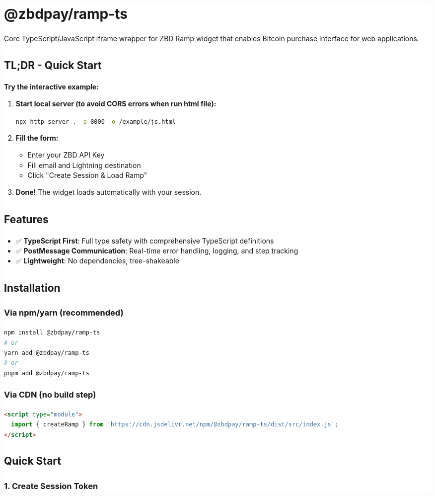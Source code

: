 # @zbdpay/ramp-ts

Core TypeScript/JavaScript iframe wrapper for ZBD Ramp widget that enables Bitcoin purchase interface for web applications.

## TL;DR - Quick Start

**Try the interactive example:**

1. **Start local server (to avoid CORS errors when run html file):**
   ```bash
   npx http-server . -p 8000 -o /example/js.html
   ```

2. **Fill the form:**
   - Enter your ZBD API Key
   - Fill email and Lightning destination 
   - Click "Create Session & Load Ramp"

3. **Done!** The widget loads automatically with your session.

## Features

- ✅ **TypeScript First**: Full type safety with comprehensive TypeScript definitions
- ✅ **PostMessage Communication**: Real-time error handling, logging, and step tracking
- ✅ **Lightweight**: No dependencies, tree-shakeable

## Installation

### Via npm/yarn (recommended)

```bash
npm install @zbdpay/ramp-ts
# or
yarn add @zbdpay/ramp-ts
# or
pnpm add @zbdpay/ramp-ts
```

### Via CDN (no build step)

```html
<script type="module">
  import { createRamp } from 'https://cdn.jsdelivr.net/npm/@zbdpay/ramp-ts/dist/src/index.js';
</script>
```

## Quick Start

### 1. Create Session Token
